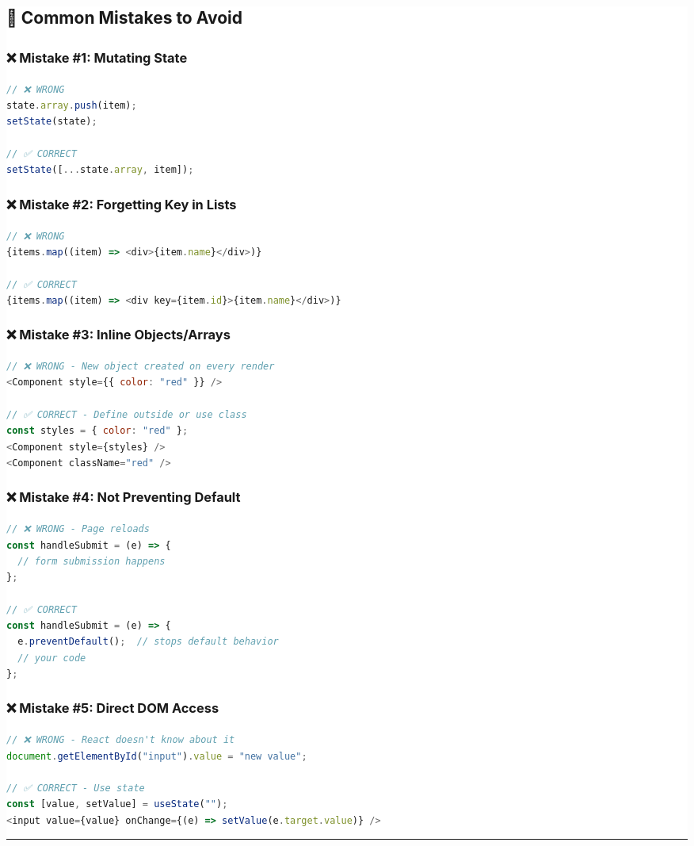 
## 🚀 Common Mistakes to Avoid

### ❌ Mistake #1: Mutating State
```javascript
// ❌ WRONG
state.array.push(item);
setState(state);

// ✅ CORRECT
setState([...state.array, item]);
```

### ❌ Mistake #2: Forgetting Key in Lists
```javascript
// ❌ WRONG
{items.map((item) => <div>{item.name}</div>)}

// ✅ CORRECT
{items.map((item) => <div key={item.id}>{item.name}</div>)}
```

### ❌ Mistake #3: Inline Objects/Arrays
```javascript
// ❌ WRONG - New object created on every render
<Component style={{ color: "red" }} />

// ✅ CORRECT - Define outside or use class
const styles = { color: "red" };
<Component style={styles} />
<Component className="red" />
```

### ❌ Mistake #4: Not Preventing Default
```javascript
// ❌ WRONG - Page reloads
const handleSubmit = (e) => {
  // form submission happens
};

// ✅ CORRECT
const handleSubmit = (e) => {
  e.preventDefault();  // stops default behavior
  // your code
};
```

### ❌ Mistake #5: Direct DOM Access
```javascript
// ❌ WRONG - React doesn't know about it
document.getElementById("input").value = "new value";

// ✅ CORRECT - Use state
const [value, setValue] = useState("");
<input value={value} onChange={(e) => setValue(e.target.value)} />
```

---